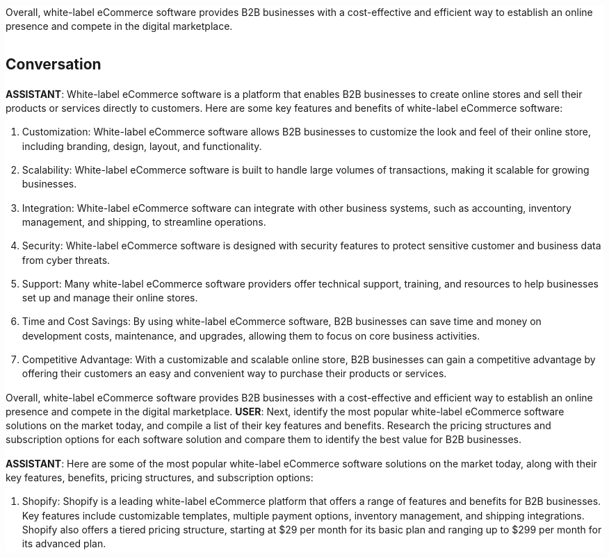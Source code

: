 

Overall, white-label eCommerce software provides B2B businesses with a cost-effective and efficient way to establish an online presence and compete in the digital marketplace.

## Conversation

**ASSISTANT**: White-label eCommerce software is a platform that enables B2B businesses to create online stores and sell their products or services directly to customers. Here are some key features and benefits of white-label eCommerce software:



1. Customization: White-label eCommerce software allows B2B businesses to customize the look and feel of their online store, including branding, design, layout, and functionality.



2. Scalability: White-label eCommerce software is built to handle large volumes of transactions, making it scalable for growing businesses.



3. Integration: White-label eCommerce software can integrate with other business systems, such as accounting, inventory management, and shipping, to streamline operations.



4. Security: White-label eCommerce software is designed with security features to protect sensitive customer and business data from cyber threats.



5. Support: Many white-label eCommerce software providers offer technical support, training, and resources to help businesses set up and manage their online stores.



6. Time and Cost Savings: By using white-label eCommerce software, B2B businesses can save time and money on development costs, maintenance, and upgrades, allowing them to focus on core business activities.



7. Competitive Advantage: With a customizable and scalable online store, B2B businesses can gain a competitive advantage by offering their customers an easy and convenient way to purchase their products or services.



Overall, white-label eCommerce software provides B2B businesses with a cost-effective and efficient way to establish an online presence and compete in the digital marketplace.
**USER**: Next, identify the most popular white-label eCommerce software solutions on the market today, and compile a list of their key features and benefits. Research the pricing structures and subscription options for each software solution and compare them to identify the best value for B2B businesses.


**ASSISTANT**: Here are some of the most popular white-label eCommerce software solutions on the market today, along with their key features, benefits, pricing structures, and subscription options:



1. Shopify: Shopify is a leading white-label eCommerce platform that offers a range of features and benefits for B2B businesses. Key features include customizable templates, multiple payment options, inventory management, and shipping integrations. Shopify also offers a tiered pricing structure, starting at $29 per month for its basic plan and ranging up to $299 per month for its advanced plan.
